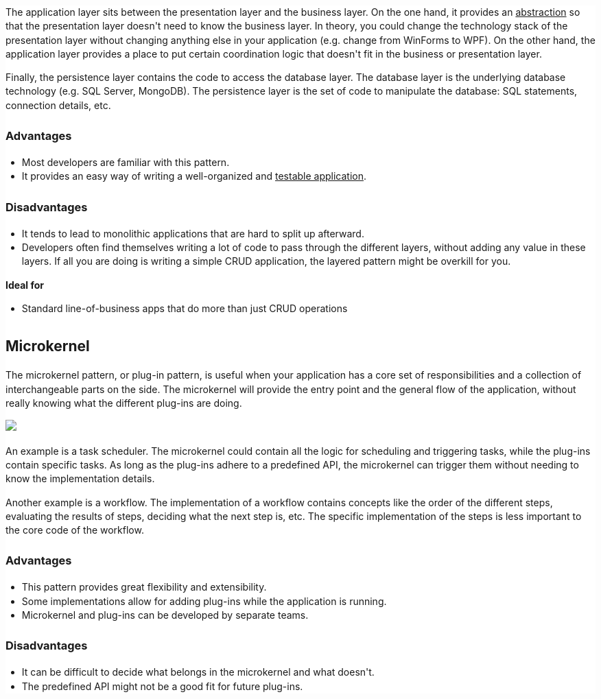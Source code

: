 The application layer sits between the presentation layer and the business layer. On the one hand, it provides an [abstraction](https://blog.ndepend.com/plugging-leaky-abstractions/) so that the presentation layer doesn't need to know the business layer. In theory, you could change the technology stack of the presentation layer without changing anything else in your application (e.g. change from WinForms to WPF). On the other hand, the application layer provides a place to put certain coordination logic that doesn't fit in the business or presentation layer.

Finally, the persistence layer contains the code to access the database layer. The database layer is the underlying database technology (e.g. SQL Server, MongoDB). The persistence layer is the set of code to manipulate the database: SQL statements, connection details, etc.

### Advantages

  * Most developers are familiar with this pattern.
  * It provides an easy way of writing a well-organized and [testable application](https://blog.ndepend.com/unit-tests-desirable-codebase-properties/).

### Disadvantages

  * It tends to lead to monolithic applications that are hard to split up afterward.
  * Developers often find themselves writing a lot of code to pass through the different layers, without adding any value in these layers. If all you are doing is writing a simple CRUD application, the layered pattern might be overkill for you.

**Ideal for**

  * Standard line-of-business apps that do more than just CRUD operations

## Microkernel

The microkernel pattern, or plug-in pattern, is useful when your application has a core set of responsibilities and a collection of interchangeable parts on the side. The microkernel will provide the entry point and the general flow of the application, without really knowing what the different plug-ins are doing.

![](https://blog.ndepend.com/wp-content/uploads/layered-2.png)

An example is a task scheduler. The microkernel could contain all the logic for scheduling and triggering tasks, while the plug-ins contain specific tasks. As long as the plug-ins adhere to a predefined API, the microkernel can trigger them without needing to know the implementation details.

Another example is a workflow. The implementation of a workflow contains concepts like the order of the different steps, evaluating the results of steps, deciding what the next step is, etc. The specific implementation of the steps is less important to the core code of the workflow.

### Advantages

  * This pattern provides great flexibility and extensibility.
  * Some implementations allow for adding plug-ins while the application is running.
  * Microkernel and plug-ins can be developed by separate teams.

### Disadvantages

  * It can be difficult to decide what belongs in the microkernel and what doesn't.
  * The predefined API might not be a good fit for future plug-ins.
